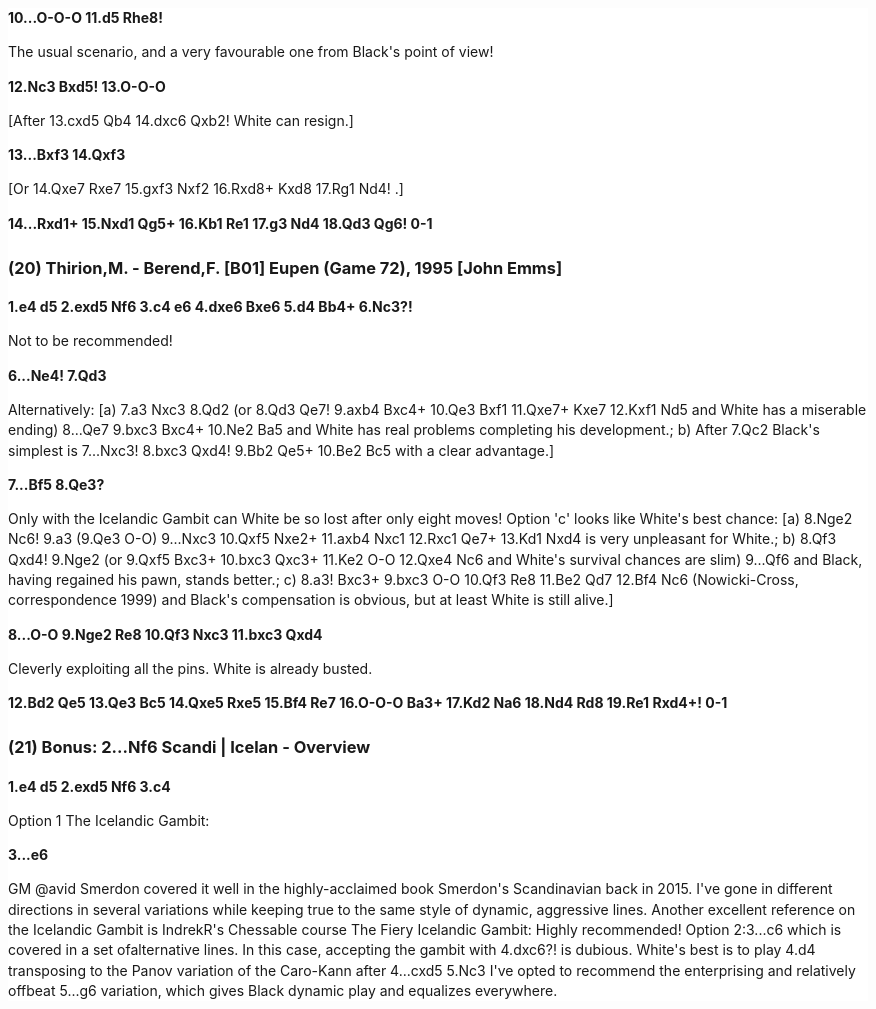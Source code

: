 **10...O-O-O 11.d5 Rhe8!**

The usual scenario, and a very favourable one from Black's point of view!

**12.Nc3 Bxd5! 13.O-O-O**

[After 13.cxd5 Qb4 14.dxc6 Qxb2! White can resign.]

**13...Bxf3 14.Qxf3**

[Or 14.Qxe7 Rxe7 15.gxf3 Nxf2 16.Rxd8+ Kxd8 17.Rg1 Nd4! .]

**14...Rxd1+ 15.Nxd1 Qg5+ 16.Kb1 Re1 17.g3 Nd4 18.Qd3 Qg6! 0-1**

### (20) Thirion,M. - Berend,F. [B01] Eupen (Game 72), 1995 [John Emms] 

**1.e4 d5 2.exd5 Nf6 3.c4 e6 4.dxe6 Bxe6 5.d4 Bb4+ 6.Nc3?!**

Not to be recommended!

**6...Ne4! 7.Qd3**

Alternatively: [a) 7.a3 Nxc3 8.Qd2 (or 8.Qd3 Qe7! 9.axb4 Bxc4+ 10.Qe3 Bxf1 11.Qxe7+ Kxe7 12.Kxf1 Nd5 and White has a miserable ending) 8...Qe7 9.bxc3 Bxc4+ 10.Ne2 Ba5 and White has real problems completing his development.; b) After 7.Qc2 Black's simplest is 7...Nxc3! 8.bxc3 Qxd4! 9.Bb2 Qe5+ 10.Be2 Bc5 with a clear advantage.]

**7...Bf5 8.Qe3?**

Only with the Icelandic Gambit can White be so lost after only eight moves! Option 'c' looks like White's best chance: [a) 8.Nge2 Nc6! 9.a3 (9.Qe3 O-O) 9...Nxc3 10.Qxf5 Nxe2+ 11.axb4 Nxc1 12.Rxc1 Qe7+ 13.Kd1 Nxd4 is very unpleasant for White.; b) 8.Qf3 Qxd4! 9.Nge2 (or 9.Qxf5 Bxc3+ 10.bxc3 Qxc3+ 11.Ke2 O-O 12.Qxe4 Nc6 and White's survival chances are slim) 9...Qf6 and Black, having regained his pawn, stands better.; c) 8.a3! Bxc3+ 9.bxc3 O-O 10.Qf3 Re8 11.Be2 Qd7 12.Bf4 Nc6 (Nowicki-Cross, correspondence 1999) and Black's compensation is obvious, but at least White is still alive.]

**8...O-O 9.Nge2 Re8 10.Qf3 Nxc3 11.bxc3 Qxd4**

Cleverly exploiting all the pins. White is already busted.

**12.Bd2 Qe5 13.Qe3 Bc5 14.Qxe5 Rxe5 15.Bf4 Re7 16.O-O-O Ba3+ 17.Kd2 Na6 18.Nd4 Rd8 19.Re1 Rxd4+! 0-1**

### (21) Bonus: 2...Nf6 Scandi | Icelan - Overview 

**1.e4 d5 2.exd5 Nf6 3.c4**

Option 1 The Icelandic Gambit:

**3...e6**

GM @avid Smerdon covered it well in the highly-acclaimed book Smerdon's Scandinavian back in 2015. I've gone in different directions in several variations while keeping true to the same style of dynamic, aggressive lines. Another excellent reference on the Icelandic Gambit is IndrekR's Chessable course The Fiery Icelandic Gambit: Highly recommended! Option 2:3...c6 which is covered in a set ofalternative lines. In this case, accepting the gambit with 4.dxc6?! is dubious. White's best is to play 4.d4 transposing to the Panov variation of the Caro-Kann after 4...cxd5 5.Nc3 I've opted to recommend the enterprising and relatively offbeat 5...g6 variation, which gives Black dynamic play and equalizes everywhere.
